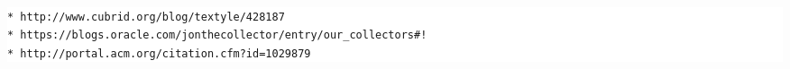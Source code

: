 ```
* http://www.cubrid.org/blog/textyle/428187
* https://blogs.oracle.com/jonthecollector/entry/our_collectors#!
* http://portal.acm.org/citation.cfm?id=1029879
